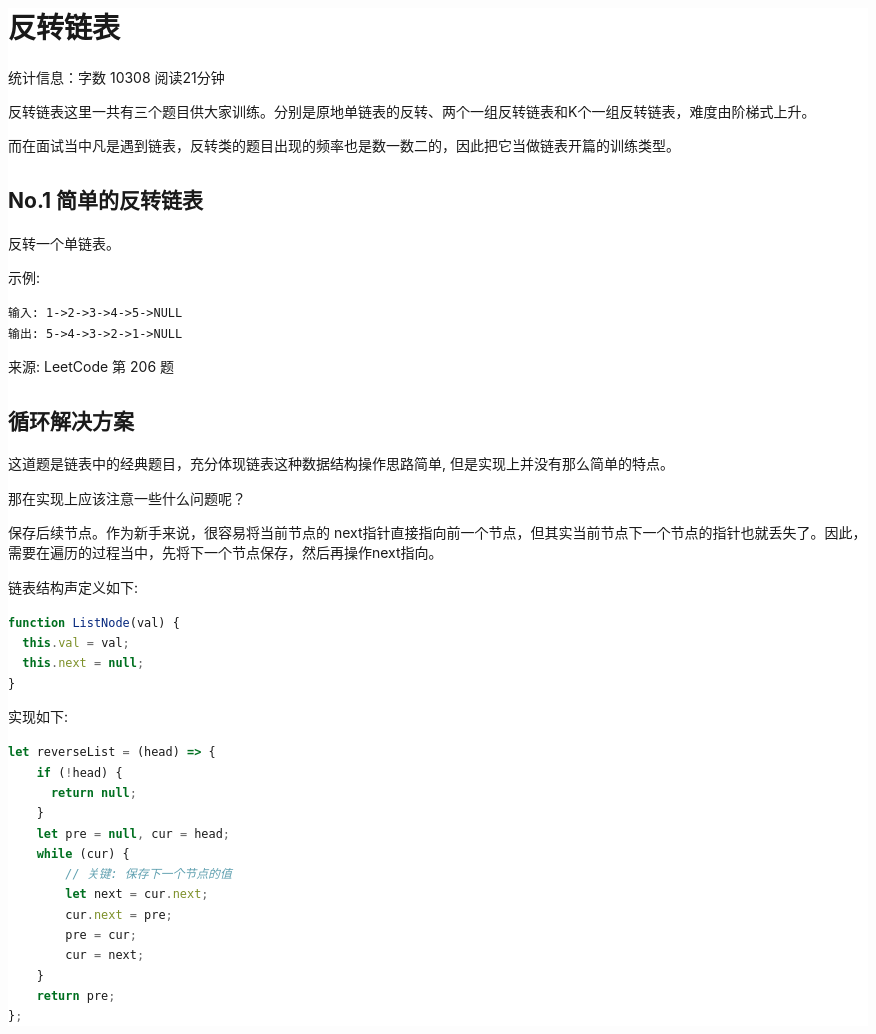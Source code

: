 # 反转链表

统计信息：字数 10308  阅读21分钟


反转链表这里一共有三个题目供大家训练。分别是原地单链表的反转、两个一组反转链表和K个一组反转链表，难度由阶梯式上升。

而在面试当中凡是遇到链表，反转类的题目出现的频率也是数一数二的，因此把它当做链表开篇的训练类型。

## No.1 简单的反转链表

反转一个单链表。

示例:

    输入: 1->2->3->4->5->NULL
    输出: 5->4->3->2->1->NULL

来源: LeetCode 第 206 题

## 循环解决方案

这道题是链表中的经典题目，充分体现链表这种数据结构操作思路简单, 但是实现上并没有那么简单的特点。

那在实现上应该注意一些什么问题呢？

保存后续节点。作为新手来说，很容易将当前节点的 next指针直接指向前一个节点，但其实当前节点下一个节点的指针也就丢失了。因此，需要在遍历的过程当中，先将下一个节点保存，然后再操作next指向。

链表结构声定义如下:

```js
function ListNode(val) {
  this.val = val;
  this.next = null;
}
```

实现如下:

```js
let reverseList = (head) => {
    if (!head) {
      return null;
    }
    let pre = null, cur = head;
    while (cur) {
        // 关键: 保存下一个节点的值
        let next = cur.next;
        cur.next = pre;
        pre = cur;
        cur = next;
    }
    return pre;
};
```
